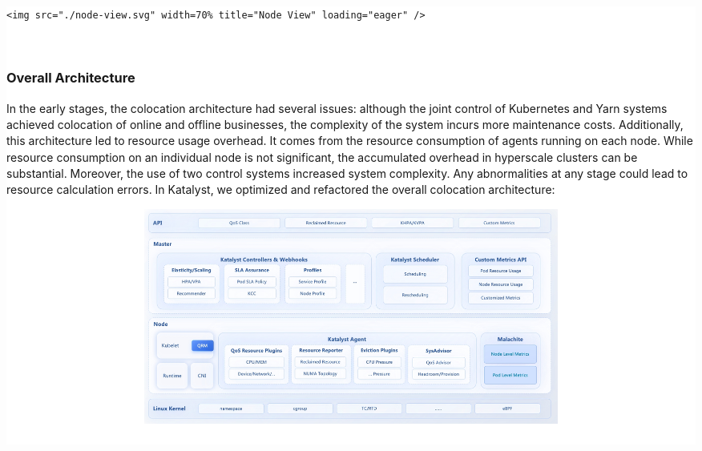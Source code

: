     <img src="./node-view.svg" width=70% title="Node View" loading="eager" />
  </picture>
</div> 
<br/>

### Overall Architecture
In the early stages, the colocation architecture had several issues: although the joint control of Kubernetes and Yarn systems achieved colocation of online and offline businesses, the complexity of the system incurs more maintenance costs.
Additionally, this architecture led to resource usage overhead. It comes from the resource consumption of agents running on each node. While resource consumption on an individual node is not significant, the accumulated overhead in hyperscale clusters can be substantial. Moreover, the use of two control systems increased system complexity. Any abnormalities at any stage could lead to resource calculation errors.
In Katalyst, we optimized and refactored the overall colocation architecture:
<br/>
<div align="center">
  <picture>
    <img src="./overall-arch.jpg" width=60% title="Overall Architecture" loading="eager" />
  </picture>
</div> 
<br/>
